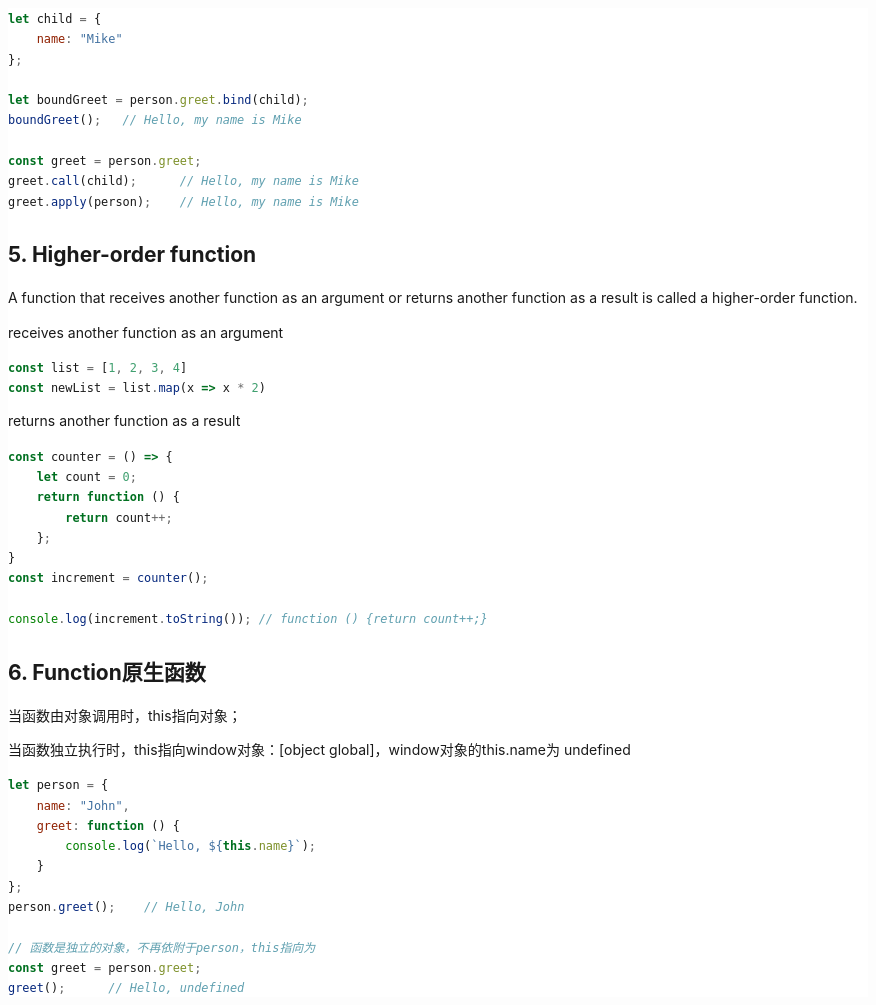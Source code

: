 ```js
let child = {
    name: "Mike"
};

let boundGreet = person.greet.bind(child);
boundGreet();   // Hello, my name is Mike

const greet = person.greet;
greet.call(child);      // Hello, my name is Mike
greet.apply(person);    // Hello, my name is Mike
```
## 5. Higher-order function

A function that receives another function as an argument or returns another function as a result is called a higher-order function.

receives another function as an argument
```js
const list = [1, 2, 3, 4]
const newList = list.map(x => x * 2)
```

returns another function as a result
```js
const counter = () => {
    let count = 0;
    return function () {
        return count++;
    };
}
const increment = counter();

console.log(increment.toString()); // function () {return count++;}
```

## 6. Function原生函数

当函数由对象调用时，this指向对象；

当函数独立执行时，this指向window对象：[object global]，window对象的this.name为 undefined
```js
let person = {
    name: "John",
    greet: function () {
        console.log(`Hello, ${this.name}`);
    }
};
person.greet();    // Hello, John

// 函数是独立的对象，不再依附于person，this指向为
const greet = person.greet;
greet();      // Hello, undefined
```
